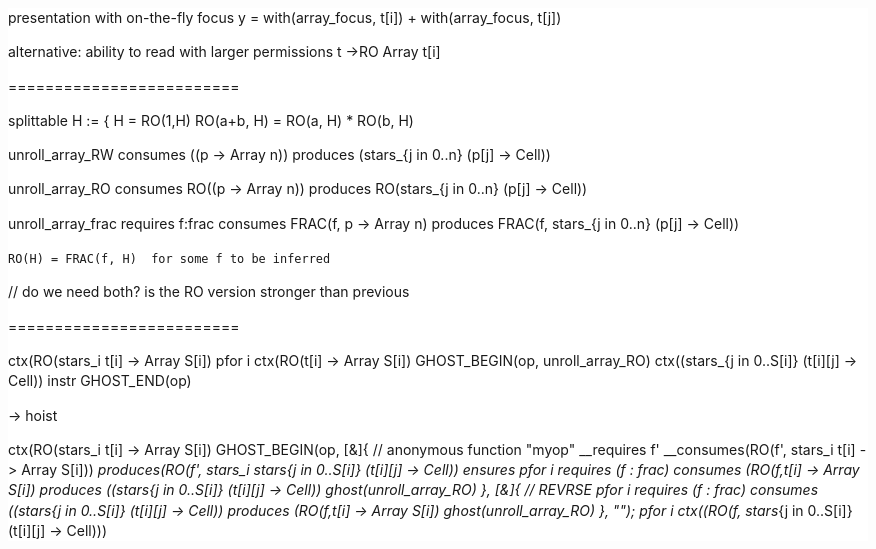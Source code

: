   presentation with on-the-fly focus
  y = with(array_focus, t[i]) + with(array_focus, t[j])


  alternative: ability to read with larger permissions
  t ->RO Array
  t[i]




=========================

  splittable H :=
    { H = RO(1,H)
      RO(a+b, H) = RO(a, H) * RO(b, H)



  unroll_array_RW
    consumes ((p -> Array n))
    produces (stars_{j in 0..n} (p[j] -> Cell))

  unroll_array_RO
    consumes RO((p -> Array n))
    produces RO(stars_{j in 0..n} (p[j] -> Cell))

  unroll_array_frac
    requires f:frac
    consumes FRAC(f, p -> Array n)
    produces FRAC(f, stars_{j in 0..n} (p[j] -> Cell))

    RO(H) = FRAC(f, H)  for some f to be inferred

  // do we need both? is the RO version stronger than previous



=========================


  ctx(RO(stars_i t[i] -> Array S[i])
  pfor i
    ctx(RO(t[i] -> Array S[i])
    GHOST_BEGIN(op, unroll_array_RO)
    ctx((stars_{j in 0..S[i]} (t[i][j] -> Cell))
    instr
    GHOST_END(op)

-> hoist

  ctx(RO(stars_i t[i] -> Array S[i])
  GHOST_BEGIN(op, [&]{ // anonymous function "myop"
    __requires f'
    __consumes(RO(f', stars_i t[i] -> Array S[i]))
    __produces(RO(f', stars_i stars_{j in 0..S[i]} (t[i][j] -> Cell))
    __ensures
    pfor i
      requires (f : frac)
      consumes (RO(f,t[i] -> Array S[i])
      produces ((stars_{j in 0..S[i]} (t[i][j] -> Cell))
      ghost(unroll_array_RO)
  },
  [&]{ // REVRSE
      pfor i
        requires (f : frac)
        consumes ((stars_{j in 0..S[i]} (t[i][j] -> Cell))
        produces (RO(f,t[i] -> Array S[i])
        ghost(unroll_array_RO)
    },
  "");
  pfor i
    ctx((RO(f, stars_{j in 0..S[i]} (t[i][j] -> Cell)))